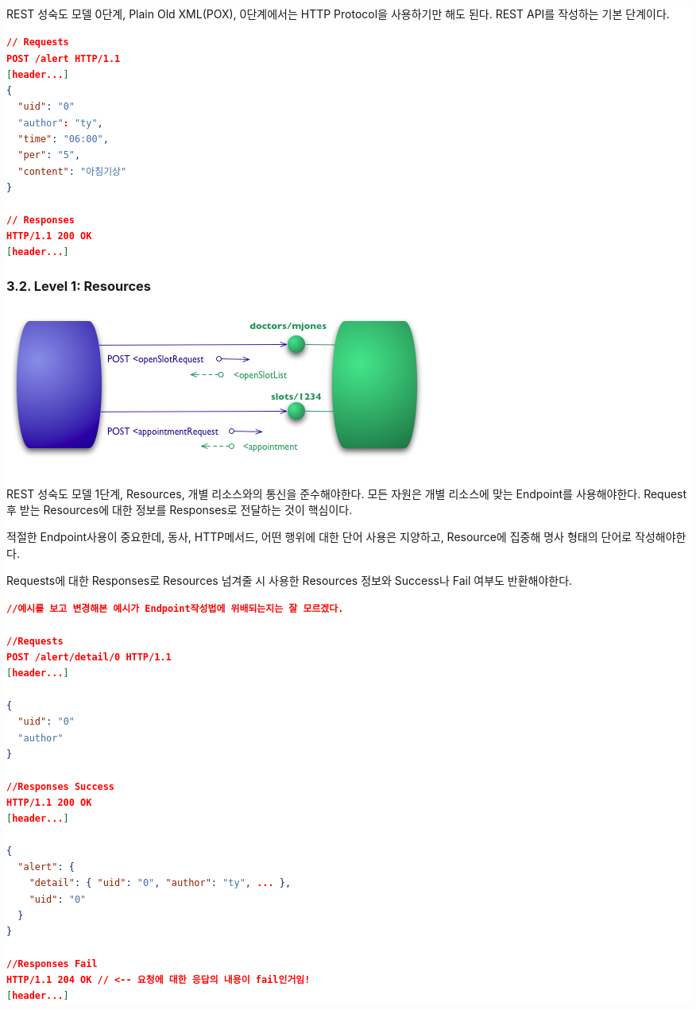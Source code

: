 REST 성숙도 모델 0단계, Plain Old XML(POX), 0단계에서는 HTTP Protocol을 사용하기만 해도 된다. REST API를 작성하는 기본 단계이다.

```json
// Requests
POST /alert HTTP/1.1
[header...]
{
  "uid": "0"
  "author": "ty",
  "time": "06:00",
  "per": "5",
  "content": "아침기상"
}

// Responses
HTTP/1.1 200 OK
[header...]
```

### 3.2. Level 1: Resources

![출처: 남산 아래 개발자들](/assets/img/221006-restapi-richardson-4-grade-1.png)

REST 성숙도 모델 1단계, Resources, 개별 리소스와의 통신을 준수해야한다. 모든 자원은 개별 리소스에 맞는 Endpoint를 사용해야한다. Request 후 받는 Resources에 대한 정보를 Responses로 전달하는 것이 핵심이다.

적절한 Endpoint사용이 중요한데, 동사, HTTP메서드, 어떤 행위에 대한 단어 사용은 지양하고, Resource에 집중해 명사 형태의 단어로 작성해야한다.

Requests에 대한 Responses로 Resources 넘겨줄 시 사용한 Resources 정보와 Success나 Fail 여부도 반환해야한다.

```json
//예시를 보고 변경해본 예시가 Endpoint작성법에 위배되는지는 잘 모르겠다.

//Requests
POST /alert/detail/0 HTTP/1.1
[header...]

{
  "uid": "0"
  "author"
}

//Responses Success
HTTP/1.1 200 OK
[header...]

{
  "alert": {
    "detail": { "uid": "0", "author": "ty", ... },
    "uid": "0"
  }
}

//Responses Fail
HTTP/1.1 204 OK // <-- 요청에 대한 응답의 내용이 fail인거임!
[header...]
```